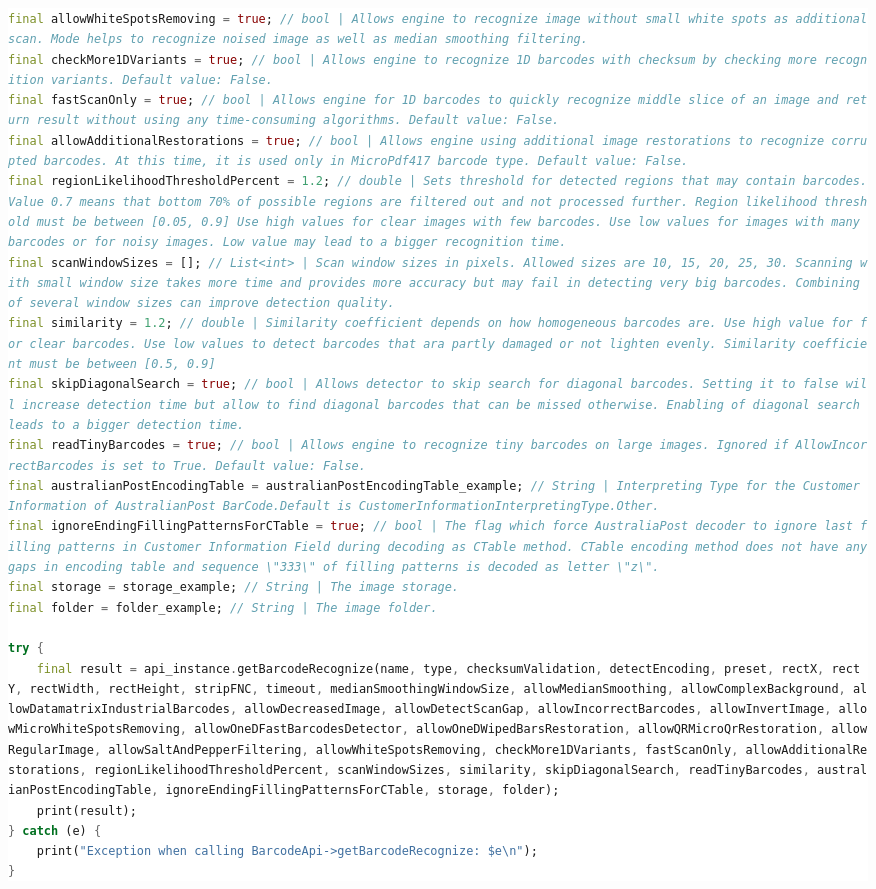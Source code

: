 ```dart
final allowWhiteSpotsRemoving = true; // bool | Allows engine to recognize image without small white spots as additional scan. Mode helps to recognize noised image as well as median smoothing filtering.
final checkMore1DVariants = true; // bool | Allows engine to recognize 1D barcodes with checksum by checking more recognition variants. Default value: False.
final fastScanOnly = true; // bool | Allows engine for 1D barcodes to quickly recognize middle slice of an image and return result without using any time-consuming algorithms. Default value: False.
final allowAdditionalRestorations = true; // bool | Allows engine using additional image restorations to recognize corrupted barcodes. At this time, it is used only in MicroPdf417 barcode type. Default value: False.
final regionLikelihoodThresholdPercent = 1.2; // double | Sets threshold for detected regions that may contain barcodes. Value 0.7 means that bottom 70% of possible regions are filtered out and not processed further. Region likelihood threshold must be between [0.05, 0.9] Use high values for clear images with few barcodes. Use low values for images with many barcodes or for noisy images. Low value may lead to a bigger recognition time.
final scanWindowSizes = []; // List<int> | Scan window sizes in pixels. Allowed sizes are 10, 15, 20, 25, 30. Scanning with small window size takes more time and provides more accuracy but may fail in detecting very big barcodes. Combining of several window sizes can improve detection quality.
final similarity = 1.2; // double | Similarity coefficient depends on how homogeneous barcodes are. Use high value for for clear barcodes. Use low values to detect barcodes that ara partly damaged or not lighten evenly. Similarity coefficient must be between [0.5, 0.9]
final skipDiagonalSearch = true; // bool | Allows detector to skip search for diagonal barcodes. Setting it to false will increase detection time but allow to find diagonal barcodes that can be missed otherwise. Enabling of diagonal search leads to a bigger detection time.
final readTinyBarcodes = true; // bool | Allows engine to recognize tiny barcodes on large images. Ignored if AllowIncorrectBarcodes is set to True. Default value: False.
final australianPostEncodingTable = australianPostEncodingTable_example; // String | Interpreting Type for the Customer Information of AustralianPost BarCode.Default is CustomerInformationInterpretingType.Other.
final ignoreEndingFillingPatternsForCTable = true; // bool | The flag which force AustraliaPost decoder to ignore last filling patterns in Customer Information Field during decoding as CTable method. CTable encoding method does not have any gaps in encoding table and sequence \"333\" of filling patterns is decoded as letter \"z\".
final storage = storage_example; // String | The image storage.
final folder = folder_example; // String | The image folder.

try {
    final result = api_instance.getBarcodeRecognize(name, type, checksumValidation, detectEncoding, preset, rectX, rectY, rectWidth, rectHeight, stripFNC, timeout, medianSmoothingWindowSize, allowMedianSmoothing, allowComplexBackground, allowDatamatrixIndustrialBarcodes, allowDecreasedImage, allowDetectScanGap, allowIncorrectBarcodes, allowInvertImage, allowMicroWhiteSpotsRemoving, allowOneDFastBarcodesDetector, allowOneDWipedBarsRestoration, allowQRMicroQrRestoration, allowRegularImage, allowSaltAndPepperFiltering, allowWhiteSpotsRemoving, checkMore1DVariants, fastScanOnly, allowAdditionalRestorations, regionLikelihoodThresholdPercent, scanWindowSizes, similarity, skipDiagonalSearch, readTinyBarcodes, australianPostEncodingTable, ignoreEndingFillingPatternsForCTable, storage, folder);
    print(result);
} catch (e) {
    print("Exception when calling BarcodeApi->getBarcodeRecognize: $e\n");
}
```
